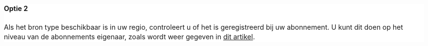 #### <a name="option-2"></a>Optie 2
Als het bron type beschikbaar is in uw regio, controleert u of het is geregistreerd bij uw abonnement. U kunt dit doen op het niveau van de abonnements eigenaar, zoals wordt weer gegeven in [dit artikel](../azure-resource-manager/management/resource-providers-and-types.md).